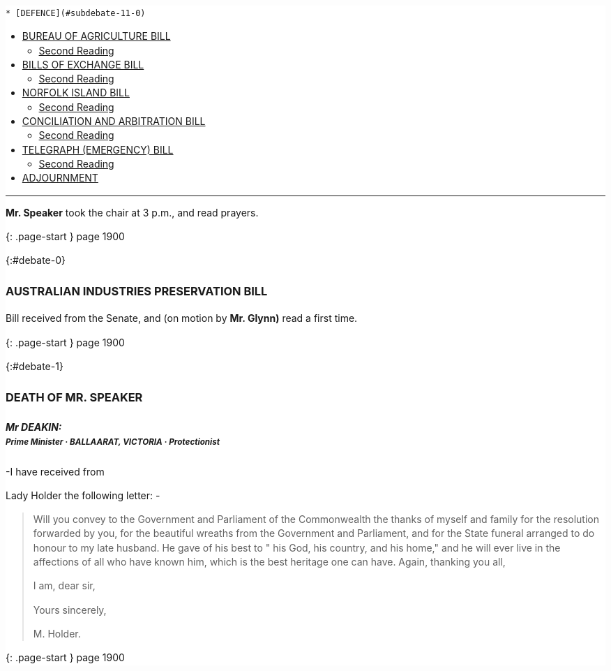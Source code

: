     * [DEFENCE](#subdebate-11-0)
* [BUREAU OF AGRICULTURE BILL](#debate-12)
    * [Second Reading](#subdebate-12-0)
* [BILLS OF EXCHANGE BILL](#debate-13)
    * [Second Reading](#subdebate-13-0)
* [NORFOLK ISLAND BILL](#debate-14)
    * [Second Reading](#subdebate-14-0)
* [CONCILIATION AND ARBITRATION BILL](#debate-15)
    * [Second Reading](#subdebate-15-0)
* [TELEGRAPH (EMERGENCY) BILL](#debate-16)
    * [Second Reading](#subdebate-16-0)
* [ADJOURNMENT](#debate-17)


----


 **Mr. Speaker** took the chair at 3 p.m., and read prayers. 

{: .page-start }
page 1900

{:#debate-0}
### AUSTRALIAN INDUSTRIES PRESERVATION BILL

Bill received from the Senate, and (on motion by  **Mr. Glynn)**  read a first time. 

{: .page-start }
page 1900

{:#debate-1}
### DEATH OF MR. SPEAKER

##### Mr DEAKIN:<br><small class="text-muted">Prime Minister &middot; BALLAARAT, VICTORIA &middot; Protectionist</small>

-I have received from 

Lady Holder the following letter: - 

  >Will you convey to the Government and Parliament of the Commonwealth the thanks of myself and family for the resolution forwarded by you, for the beautiful wreaths from the Government and Parliament, and for the State funeral arranged to do honour to my late husband. He gave of his best to " his God, his country, and his home," and he will ever live in the affections of all who have known him, which is the best heritage one can have. Again, thanking you all, 
  >
  >I am, dear sir, 
  >
  >Yours sincerely, 
  >
  >M. Holder. 

{: .page-start }
page 1900
